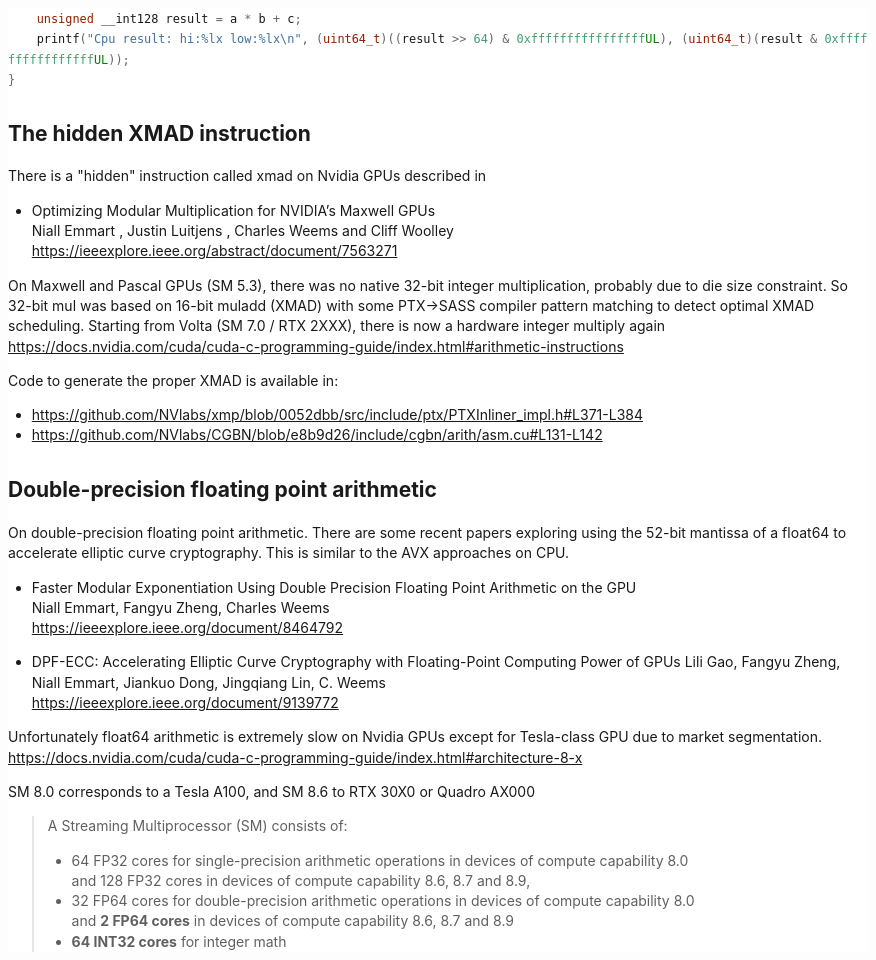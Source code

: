 ```C
    unsigned __int128 result = a * b + c;
    printf("Cpu result: hi:%lx low:%lx\n", (uint64_t)((result >> 64) & 0xffffffffffffffffUL), (uint64_t)(result & 0xffffffffffffffffUL));
}
```


## The hidden XMAD instruction

There is a "hidden" instruction called xmad on Nvidia GPUs described in
- Optimizing Modular Multiplication for NVIDIA’s Maxwell GPUs\
  Niall Emmart , Justin Luitjens , Charles Weems and Cliff Woolley\
  https://ieeexplore.ieee.org/abstract/document/7563271

On Maxwell and Pascal GPUs (SM 5.3), there was no native 32-bit integer multiplication, probably due to die size constraint.
So 32-bit mul was based on 16-bit muladd (XMAD) with some PTX->SASS compiler pattern matching to detect optimal XMAD
scheduling.
Starting from Volta (SM 7.0 / RTX 2XXX), there is now a hardware integer multiply again
https://docs.nvidia.com/cuda/cuda-c-programming-guide/index.html#arithmetic-instructions

Code to generate the proper XMAD is available in:
- https://github.com/NVlabs/xmp/blob/0052dbb/src/include/ptx/PTXInliner_impl.h#L371-L384
- https://github.com/NVlabs/CGBN/blob/e8b9d26/include/cgbn/arith/asm.cu#L131-L142

## Double-precision floating point arithmetic

On double-precision floating point arithmetic.
There are some recent papers exploring using the 52-bit mantissa of a float64 to accelerate elliptic curve cryptography.
This is similar to the AVX approaches on CPU.

- Faster Modular Exponentiation Using Double Precision Floating Point Arithmetic on the GPU\
  Niall Emmart, Fangyu Zheng, Charles Weems\
  https://ieeexplore.ieee.org/document/8464792

- DPF-ECC: Accelerating Elliptic Curve Cryptography with Floating-Point Computing Power of GPUs
  Lili Gao, Fangyu Zheng, Niall Emmart, Jiankuo Dong, Jingqiang Lin, C. Weems\
  https://ieeexplore.ieee.org/document/9139772

Unfortunately float64 arithmetic is extremely slow on Nvidia GPUs except for Tesla-class GPU due to market segmentation.
https://docs.nvidia.com/cuda/cuda-c-programming-guide/index.html#architecture-8-x

SM 8.0 corresponds to a Tesla A100, and SM 8.6 to RTX 30X0 or Quadro AX000

> A Streaming Multiprocessor (SM) consists of:
>   - 64 FP32 cores for single-precision arithmetic operations in devices of compute capability 8.0\
>        and 128 FP32 cores in devices of compute capability 8.6, 8.7 and 8.9,
>   - 32 FP64 cores for double-precision arithmetic operations in devices of compute capability 8.0\
>        and **2 FP64 cores** in devices of compute capability 8.6, 8.7 and 8.9
>   - **64 INT32 cores** for integer math
